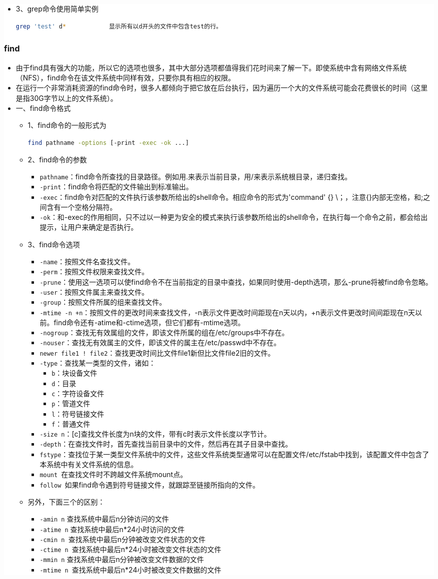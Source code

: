 - 3、grep命令使用简单实例

   ```bash
   grep 'test' d*            显示所有以d开头的文件中包含test的行。
   ```

### find
- 由于find具有强大的功能，所以它的选项也很多，其中大部分选项都值得我们花时间来了解一下。即使系统中含有网络文件系统（NFS），find命令在该文件系统中同样有效，只要你具有相应的权限。
- 在运行一个非常消耗资源的find命令时，很多人都倾向于把它放在后台执行，因为遍历一个大的文件系统可能会花费很长的时间（这里是指30G字节以上的文件系统）。
- 一、find命令格式
  - 1、find命令的一般形式为

    ```bash
    find pathname -options [-print -exec -ok ...]
    ```

  - 2、find命令的参数
    - `pathname`：find命令所查找的目录路径。例如用.来表示当前目录，用/来表示系统根目录，递归查找。
    - `-print`：find命令将匹配的文件输出到标准输出。
    - `-exec`：find命令对匹配的文件执行该参数所给出的shell命令。相应命令的形式为'command' {} \；，注意{}内部无空格，和\;之间含有一个空格分隔符。
    - `-ok`：和-exec的作用相同，只不过以一种更为安全的模式来执行该参数所给出的shell命令，在执行每一个命令之前，都会给出提示，让用户来确定是否执行。

  - 3、find命令选项
    - `-name`：按照文件名查找文件。
    - `-perm`：按照文件权限来查找文件。
    - `-prune`：使用这一选项可以使find命令不在当前指定的目录中查找，如果同时使用-depth选项，那么-prune将被find命令忽略。
    - `-user`：按照文件属主来查找文件。
    - `-group`：按照文件所属的组来查找文件。
    - `-mtime -n +n`：按照文件的更改时间来查找文件，-n表示文件更改时间距现在n天以内，+n表示文件更改时间间距现在n天以前。find命令还有-atime和-ctime选项，但它们都有-mtime选项。 
    - `-nogroup`：查找无有效属组的文件，即该文件所属的组在/etc/groups中不存在。
    - `-nouser`：查找无有效属主的文件，即该文件的属主在/etc/passwd中不存在。
    - `newer file1 ! file2`：查找更改时间比文件file1新但比文件file2旧的文件。
    - `-type`：查找某一类型的文件，诸如：
        - `b`：块设备文件
        - `d`：目录
        - `c`：字符设备文件
        - `p`：管道文件
        - `l`：符号链接文件
        - `f`：普通文件
    - `-size n`：[c]查找文件长度为n块的文件，带有c时表示文件长度以字节计。
    - `-depth`：在查找文件时，首先查找当前目录中的文件，然后再在其子目录中查找。
    - `fstype`：查找位于某一类型文件系统中的文件，这些文件系统类型通常可以在配置文件/etc/fstab中找到，该配置文件中包含了本系统中有关文件系统的信息。
    - `mount `在查找文件时不跨越文件系统mount点。
    - `follow `如果find命令遇到符号链接文件，就跟踪至链接所指向的文件。

  - 另外，下面三个的区别：
    - `-amin n` 查找系统中最后n分钟访问的文件
    - `-atime n` 查找系统中最后n*24小时访问的文件
    - `-cmin n `查找系统中最后n分钟被改变文件状态的文件
    - `-ctime n `查找系统中最后n*24小时被改变文件状态的文件
    - `-mmin n` 查找系统中最后n分钟被改变文件数据的文件
    - `-mtime n `查找系统中最后n*24小时被改变文件数据的文件
